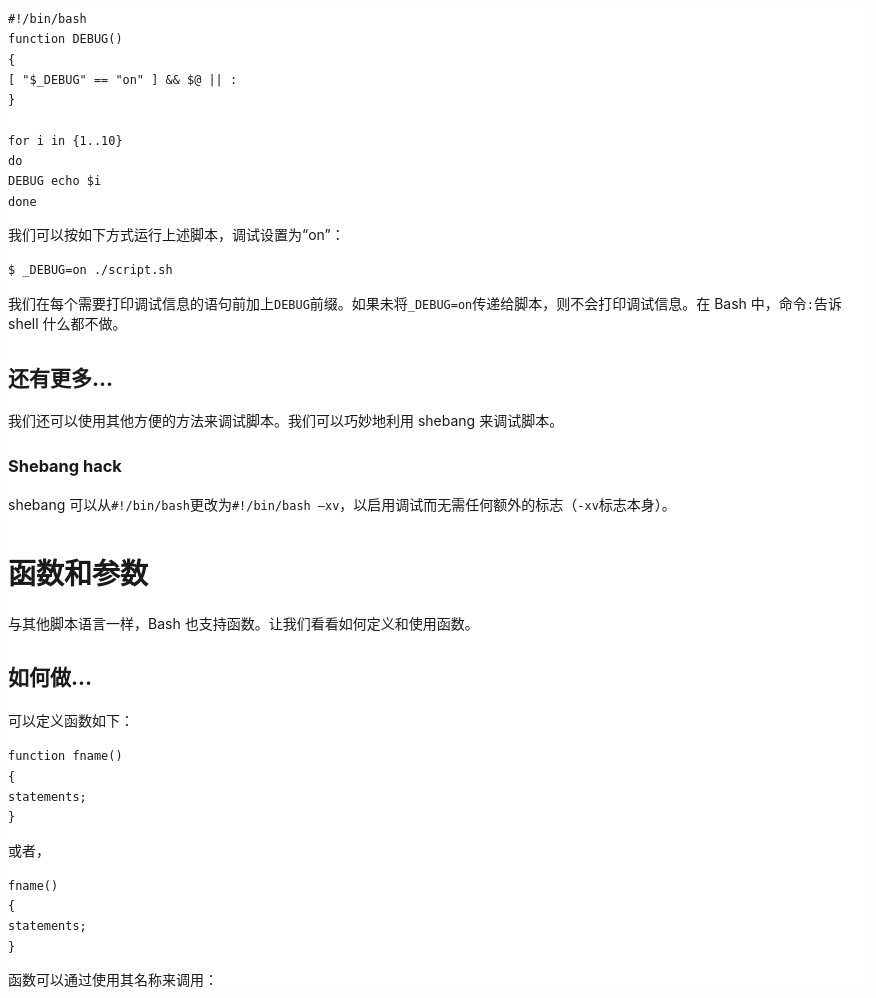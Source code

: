 ```
#!/bin/bash
function DEBUG()
{
[ "$_DEBUG" == "on" ] && $@ || :
}

for i in {1..10}
do
DEBUG echo $i
done
```

我们可以按如下方式运行上述脚本，调试设置为“on”：

```
$ _DEBUG=on ./script.sh

```

我们在每个需要打印调试信息的语句前加上`DEBUG`前缀。如果未将`_DEBUG=on`传递给脚本，则不会打印调试信息。在 Bash 中，命令`:`告诉 shell 什么都不做。

## 还有更多...

我们还可以使用其他方便的方法来调试脚本。我们可以巧妙地利用 shebang 来调试脚本。

### Shebang hack

shebang 可以从`#!/bin/bash`更改为`#!/bin/bash –xv`，以启用调试而无需任何额外的标志（`-xv`标志本身）。

# 函数和参数

与其他脚本语言一样，Bash 也支持函数。让我们看看如何定义和使用函数。

## 如何做...

可以定义函数如下：

```
function fname()
{
statements;
}
```

或者，

```
fname()
{
statements;
}
```

函数可以通过使用其名称来调用：
